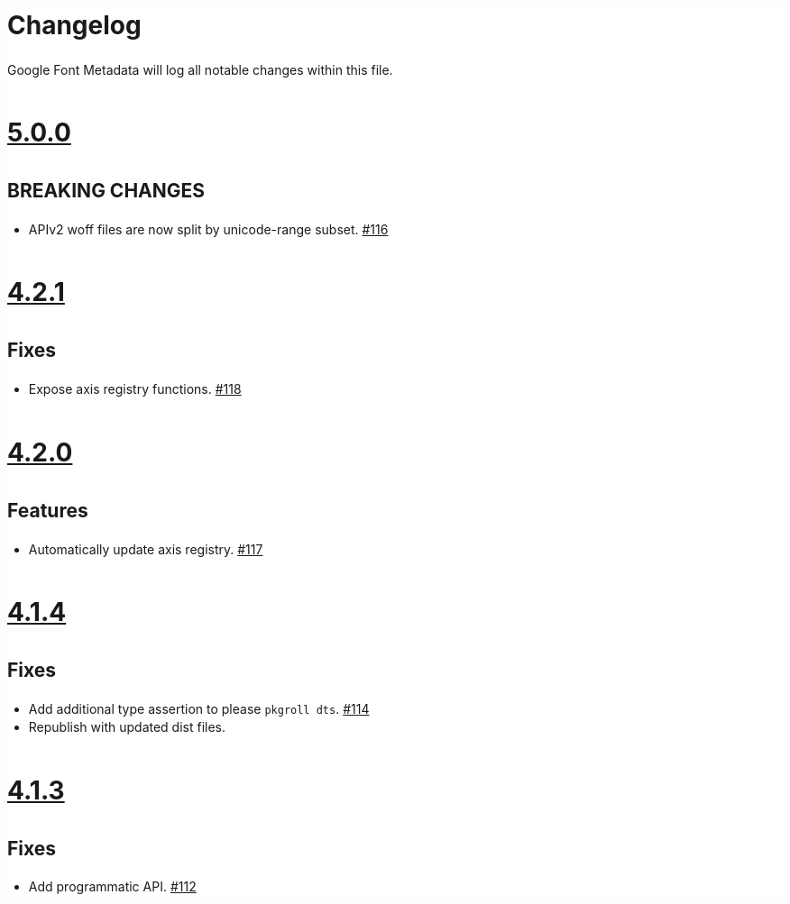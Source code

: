 # Changelog

Google Font Metadata will log all notable changes within this file.

# [5.0.0](https://github.com/fontsource/google-font-metadata/releases/tag/v5.0.0)

## BREAKING CHANGES

- APIv2 woff files are now split by unicode-range subset. [#116](https://github.com/fontsource/google-font-metadata/pull/116)

# [4.2.1](https://github.com/fontsource/google-font-metadata/releases/tag/v4.2.1)

## Fixes

- Expose axis registry functions. [#118](https://github.com/fontsource/google-font-metadata/pull/118)

# [4.2.0](https://github.com/fontsource/google-font-metadata/releases/tag/v4.2.0)

## Features

- Automatically update axis registry. [#117](https://github.com/fontsource/google-font-metadata/pull/117)

# [4.1.4](https://github.com/fontsource/google-font-metadata/releases/tag/v4.1.4)

## Fixes

- Add additional type assertion to please `pkgroll dts`. [#114](https://github.com/fontsource/google-font-metadata/pull/114)
- Republish with updated dist files.

# [4.1.3](https://github.com/fontsource/google-font-metadata/releases/tag/v4.1.3)

## Fixes

- Add programmatic API. [#112](https://github.com/fontsource/google-font-metadata/pull/112)
